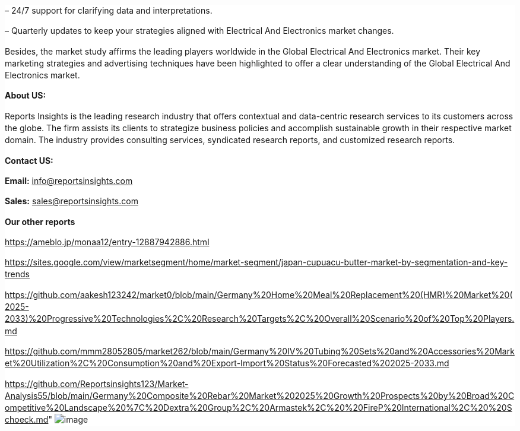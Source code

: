 – 24/7 support for clarifying data and interpretations.

– Quarterly updates to keep your strategies aligned with Electrical And Electronics market changes.

Besides, the market study affirms the leading players worldwide in the Global Electrical And Electronics market. Their key marketing strategies and advertising techniques have been highlighted to offer a clear understanding of the Global Electrical And Electronics market.

<strong><strong>About US</strong>:</strong>

Reports Insights is the leading research industry that offers contextual and data-centric research services to its customers across the globe. The firm assists its clients to strategize business policies and accomplish sustainable growth in their respective market domain. The industry provides consulting services, syndicated research reports, and customized research reports.

<strong>Contact US:</strong>

<p class=><b>Email:</b> <a href=mailto:info@reportsinsights.com>info@reportsinsights.com</a></p>
<p class=><b>Sales:</b> <a href=mailto:sales@reportsinsights.com>sales@reportsinsights.com</a></p>

<strong>Our other reports</strong>

<a href=https://ameblo.jp/monaa12/entry-12887942886.html>https://ameblo.jp/monaa12/entry-12887942886.html</a>

<a href=https://sites.google.com/view/marketsegment/home/market-segment/japan-cupuacu-butter-market-by-segmentation-and-key-trends>https://sites.google.com/view/marketsegment/home/market-segment/japan-cupuacu-butter-market-by-segmentation-and-key-trends</a>

<a href=https://github.com/aakesh123242/market0/blob/main/Germany%20Home%20Meal%20Replacement%20(HMR)%20Market%20(2025-2033)%20Progressive%20Technologies%2C%20Research%20Targets%2C%20Overall%20Scenario%20of%20Top%20Players.md>https://github.com/aakesh123242/market0/blob/main/Germany%20Home%20Meal%20Replacement%20(HMR)%20Market%20(2025-2033)%20Progressive%20Technologies%2C%20Research%20Targets%2C%20Overall%20Scenario%20of%20Top%20Players.md</a>

<a href=https://github.com/mmm28052805/market262/blob/main/Germany%20IV%20Tubing%20Sets%20and%20Accessories%20Market%20Utilization%2C%20Consumption%20and%20Export-Import%20Status%20Forecasted%202025-2033.md>https://github.com/mmm28052805/market262/blob/main/Germany%20IV%20Tubing%20Sets%20and%20Accessories%20Market%20Utilization%2C%20Consumption%20and%20Export-Import%20Status%20Forecasted%202025-2033.md</a>

<a href=https://github.com/Reportsinsights123/Market-Analysis55/blob/main/Germany%20Composite%20Rebar%20Market%202025%20Growth%20Prospects%20by%20Broad%20Competitive%20Landscape%20%7C%20Dextra%20Group%2C%20Armastek%2C%20%20FireP%20International%2C%20%20Schoeck.md>https://github.com/Reportsinsights123/Market-Analysis55/blob/main/Germany%20Composite%20Rebar%20Market%202025%20Growth%20Prospects%20by%20Broad%20Competitive%20Landscape%20%7C%20Dextra%20Group%2C%20Armastek%2C%20%20FireP%20International%2C%20%20Schoeck.md</a>"
![image](https://github.com/user-attachments/assets/78327010-56da-4382-9cc7-65a9131da641)

